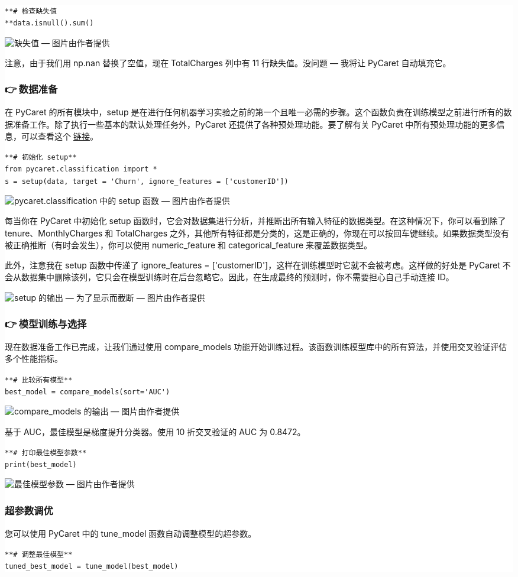 ```
**# 检查缺失值
**data.isnull().sum()
```

![缺失值 — 图片由作者提供](https://cdn-images-1.medium.com/max/2000/1\*HP-9ncnzxgURBYwl6cG9DA.png)

注意，由于我们用 np.nan 替换了空值，现在 TotalCharges 列中有 11 行缺失值。没问题 — 我将让 PyCaret 自动填充它。

### **👉 数据准备**

在 PyCaret 的所有模块中，setup 是在进行任何机器学习实验之前的第一个且唯一必需的步骤。这个函数负责在训练模型之前进行所有的数据准备工作。除了执行一些基本的默认处理任务外，PyCaret 还提供了各种预处理功能。要了解有关 PyCaret 中所有预处理功能的更多信息，可以查看这个 [链接](https://pycaret.org/preprocessing/)。

```
**# 初始化 setup**
from pycaret.classification import *
s = setup(data, target = 'Churn', ignore_features = ['customerID'])
```

![pycaret.classification 中的 setup 函数 — 图片由作者提供](https://cdn-images-1.medium.com/max/2000/1\*w-tUxTQ4p0tDhgYv8DbNOg.png)

每当你在 PyCaret 中初始化 setup 函数时，它会对数据集进行分析，并推断出所有输入特征的数据类型。在这种情况下，你可以看到除了 tenure、MonthlyCharges 和 TotalCharges 之外，其他所有特征都是分类的，这是正确的，你现在可以按回车键继续。如果数据类型没有被正确推断（有时会发生），你可以使用 numeric\_feature 和 categorical\_feature 来覆盖数据类型。

此外，注意我在 setup 函数中传递了 ignore\_features = \['customerID']，这样在训练模型时它就不会被考虑。这样做的好处是 PyCaret 不会从数据集中删除该列，它只会在模型训练时在后台忽略它。因此，在生成最终的预测时，你不需要担心自己手动连接 ID。

![setup 的输出 — 为了显示而截断 — 图片由作者提供](https://cdn-images-1.medium.com/max/2000/1\*Y2N6dU1qvJFwOyTmTbgoCw.png)

### 👉 模型训练与选择
现在数据准备工作已完成，让我们通过使用 compare_models 功能开始训练过程。该函数训练模型库中的所有算法，并使用交叉验证评估多个性能指标。

```
**# 比较所有模型**
best_model = compare_models(sort='AUC')
```

![compare_models 的输出 — 图片由作者提供](https://cdn-images-1.medium.com/max/2000/1\*eHvFHPaXU0IQoshg2\_5rlw.png)

基于 AUC，最佳模型是梯度提升分类器。使用 10 折交叉验证的 AUC 为 0.8472。

```
**# 打印最佳模型参数**
print(best_model)
```

![最佳模型参数 — 图片由作者提供](https://cdn-images-1.medium.com/max/2000/1\*6TQiy5iPNmCYM0DolQ8Mjg.png)

### 超参数调优

您可以使用 PyCaret 中的 tune_model 函数自动调整模型的超参数。

```
**# 调整最佳模型**
tuned_best_model = tune_model(best_model)
```
